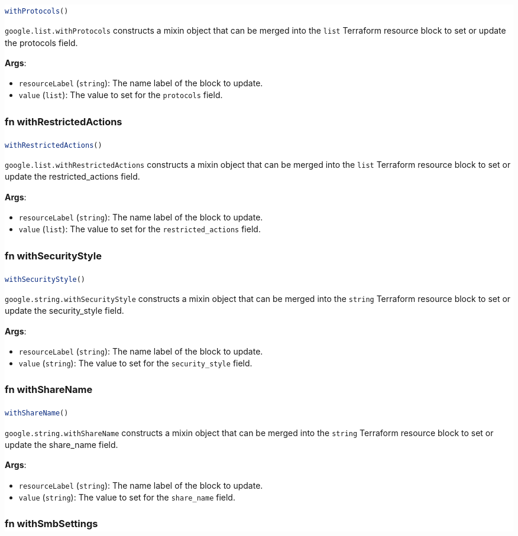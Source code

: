 ```ts
withProtocols()
```

`google.list.withProtocols` constructs a mixin object that can be merged into the `list`
Terraform resource block to set or update the protocols field.



**Args**:
  - `resourceLabel` (`string`): The name label of the block to update.
  - `value` (`list`): The value to set for the `protocols` field.


### fn withRestrictedActions

```ts
withRestrictedActions()
```

`google.list.withRestrictedActions` constructs a mixin object that can be merged into the `list`
Terraform resource block to set or update the restricted_actions field.



**Args**:
  - `resourceLabel` (`string`): The name label of the block to update.
  - `value` (`list`): The value to set for the `restricted_actions` field.


### fn withSecurityStyle

```ts
withSecurityStyle()
```

`google.string.withSecurityStyle` constructs a mixin object that can be merged into the `string`
Terraform resource block to set or update the security_style field.



**Args**:
  - `resourceLabel` (`string`): The name label of the block to update.
  - `value` (`string`): The value to set for the `security_style` field.


### fn withShareName

```ts
withShareName()
```

`google.string.withShareName` constructs a mixin object that can be merged into the `string`
Terraform resource block to set or update the share_name field.



**Args**:
  - `resourceLabel` (`string`): The name label of the block to update.
  - `value` (`string`): The value to set for the `share_name` field.


### fn withSmbSettings
